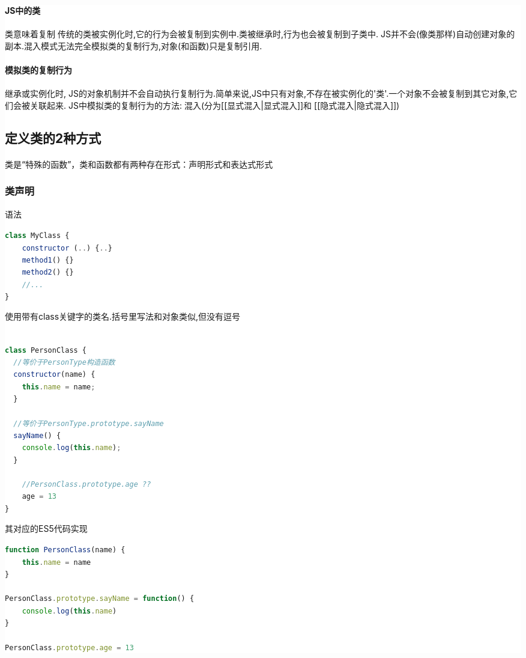 #### JS中的类
类意味着复制
传统的类被实例化时,它的行为会被复制到实例中.类被继承时,行为也会被复制到子类中.
JS并不会(像类那样)自动创建对象的副本.混入模式无法完全模拟类的复制行为,对象(和函数)只是复制引用.


#### 模拟类的复制行为
继承或实例化时, JS的对象机制并不会自动执行复制行为.简单来说,JS中只有对象,不存在被实例化的'类'.一个对象不会被复制到其它对象,它们会被关联起来.
JS中模拟类的复制行为的方法: 混入(分为[[显式混入|显式混入]]和 [[隐式混入|隐式混入]])




## 定义类的2种方式
类是“特殊的函数”，类和函数都有两种存在形式：声明形式和表达式形式


### 类声明
语法
```js
class MyClass {
	constructor (..) {..}
	method1() {}
	method2() {}
	//...
}
```

使用带有class关键字的类名.括号里写法和对象类似,但没有逗号
```js

class PersonClass {
  //等价于PersonType构造函数
  constructor(name) {
    this.name = name;
  }
  
  //等价于PersonType.prototype.sayName
  sayName() {
    console.log(this.name);
  }

	//PersonClass.prototype.age ??
	age = 13
}
```

其对应的ES5代码实现
```js
function PersonClass(name) {
	this.name = name
}

PersonClass.prototype.sayName = function() {
	console.log(this.name)
}

PersonClass.prototype.age = 13
```
